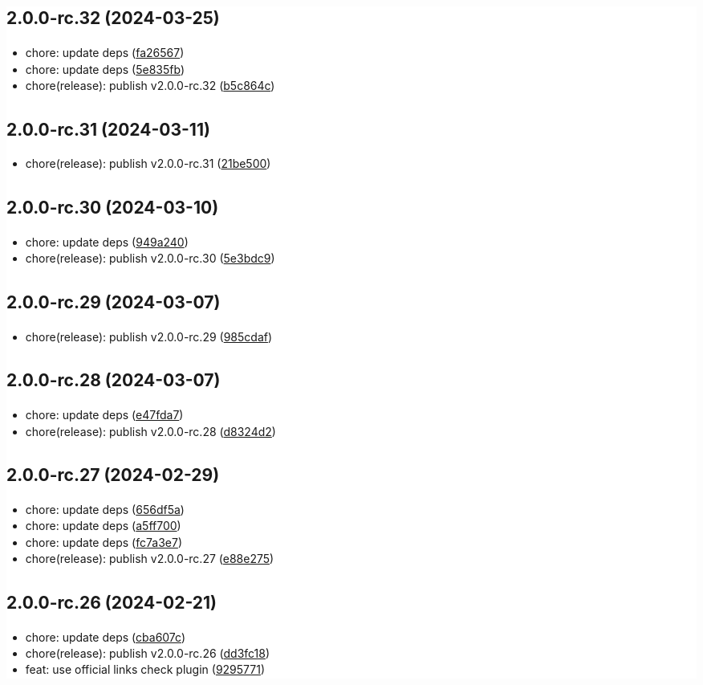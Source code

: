 ## 2.0.0-rc.32 (2024-03-25)

- chore: update deps ([fa26567](https://github.com/vuepress-theme-hope/vuepress-theme-hope/commit/fa26567))
- chore: update deps ([5e835fb](https://github.com/vuepress-theme-hope/vuepress-theme-hope/commit/5e835fb))
- chore(release): publish v2.0.0-rc.32 ([b5c864c](https://github.com/vuepress-theme-hope/vuepress-theme-hope/commit/b5c864c))

## 2.0.0-rc.31 (2024-03-11)

- chore(release): publish v2.0.0-rc.31 ([21be500](https://github.com/vuepress-theme-hope/vuepress-theme-hope/commit/21be500))

## 2.0.0-rc.30 (2024-03-10)

- chore: update deps ([949a240](https://github.com/vuepress-theme-hope/vuepress-theme-hope/commit/949a240))
- chore(release): publish v2.0.0-rc.30 ([5e3bdc9](https://github.com/vuepress-theme-hope/vuepress-theme-hope/commit/5e3bdc9))

## 2.0.0-rc.29 (2024-03-07)

- chore(release): publish v2.0.0-rc.29 ([985cdaf](https://github.com/vuepress-theme-hope/vuepress-theme-hope/commit/985cdaf))

## 2.0.0-rc.28 (2024-03-07)

- chore: update deps ([e47fda7](https://github.com/vuepress-theme-hope/vuepress-theme-hope/commit/e47fda7))
- chore(release): publish v2.0.0-rc.28 ([d8324d2](https://github.com/vuepress-theme-hope/vuepress-theme-hope/commit/d8324d2))

## 2.0.0-rc.27 (2024-02-29)

- chore: update deps ([656df5a](https://github.com/vuepress-theme-hope/vuepress-theme-hope/commit/656df5a))
- chore: update deps ([a5ff700](https://github.com/vuepress-theme-hope/vuepress-theme-hope/commit/a5ff700))
- chore: update deps ([fc7a3e7](https://github.com/vuepress-theme-hope/vuepress-theme-hope/commit/fc7a3e7))
- chore(release): publish v2.0.0-rc.27 ([e88e275](https://github.com/vuepress-theme-hope/vuepress-theme-hope/commit/e88e275))

## 2.0.0-rc.26 (2024-02-21)

- chore: update deps ([cba607c](https://github.com/vuepress-theme-hope/vuepress-theme-hope/commit/cba607c))
- chore(release): publish v2.0.0-rc.26 ([dd3fc18](https://github.com/vuepress-theme-hope/vuepress-theme-hope/commit/dd3fc18))
- feat: use official links check plugin ([9295771](https://github.com/vuepress-theme-hope/vuepress-theme-hope/commit/9295771))
